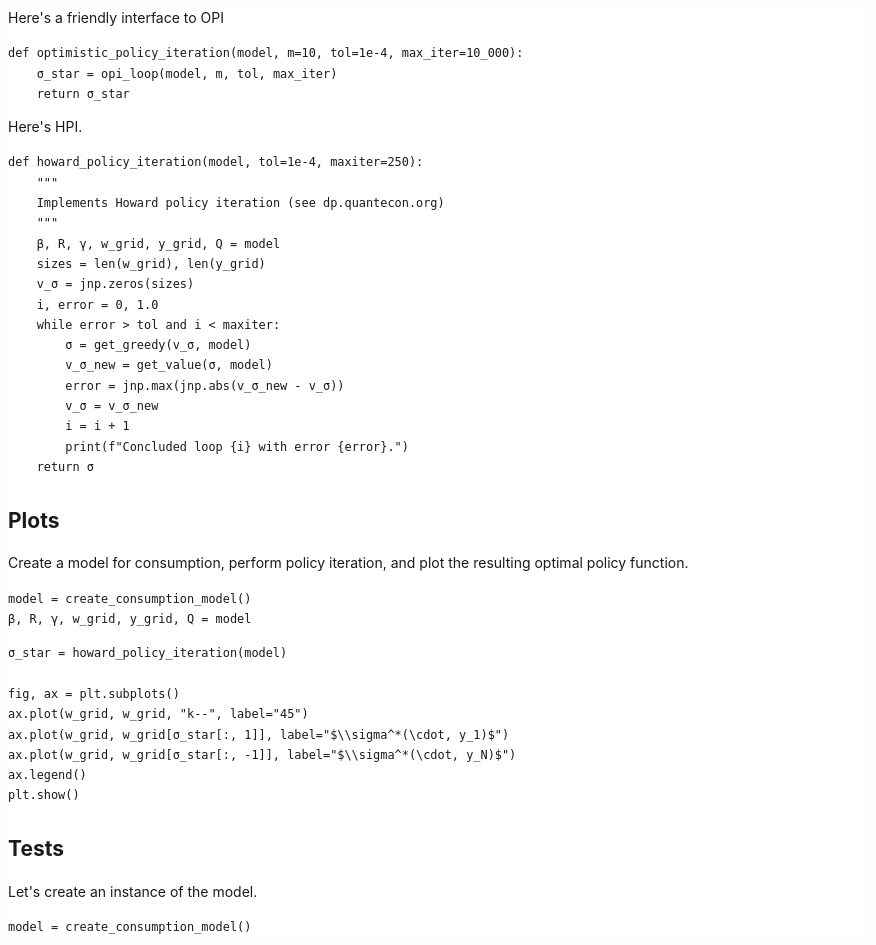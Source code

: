 Here's a friendly interface to OPI

```{code-cell}
def optimistic_policy_iteration(model, m=10, tol=1e-4, max_iter=10_000):
    σ_star = opi_loop(model, m, tol, max_iter)
    return σ_star
```

Here's HPI.

```{code-cell}
def howard_policy_iteration(model, tol=1e-4, maxiter=250):
    """
    Implements Howard policy iteration (see dp.quantecon.org)
    """
    β, R, γ, w_grid, y_grid, Q = model
    sizes = len(w_grid), len(y_grid)
    v_σ = jnp.zeros(sizes)
    i, error = 0, 1.0
    while error > tol and i < maxiter:
        σ = get_greedy(v_σ, model)
        v_σ_new = get_value(σ, model)
        error = jnp.max(jnp.abs(v_σ_new - v_σ))
        v_σ = v_σ_new
        i = i + 1
        print(f"Concluded loop {i} with error {error}.")
    return σ
```

## Plots

Create a model for consumption, perform policy iteration, and plot the resulting optimal policy function.

```{code-cell}
model = create_consumption_model()
β, R, γ, w_grid, y_grid, Q = model
```

```{code-cell}
σ_star = howard_policy_iteration(model)

fig, ax = plt.subplots()
ax.plot(w_grid, w_grid, "k--", label="45")
ax.plot(w_grid, w_grid[σ_star[:, 1]], label="$\\sigma^*(\cdot, y_1)$")
ax.plot(w_grid, w_grid[σ_star[:, -1]], label="$\\sigma^*(\cdot, y_N)$")
ax.legend()
plt.show()
```

## Tests

Let's create an instance of the model.

```{code-cell}
model = create_consumption_model()
```
